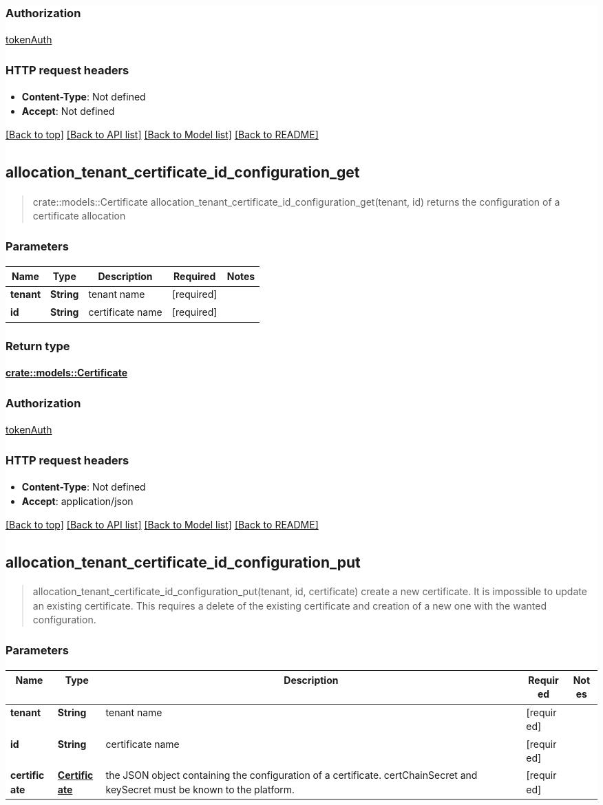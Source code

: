 ### Authorization

[tokenAuth](../README.md#tokenAuth)

### HTTP request headers

- **Content-Type**: Not defined
- **Accept**: Not defined

[[Back to top]](#) [[Back to API list]](../README.md#documentation-for-api-endpoints) [[Back to Model list]](../README.md#documentation-for-models) [[Back to README]](../README.md)


## allocation_tenant_certificate_id_configuration_get

> crate::models::Certificate allocation_tenant_certificate_id_configuration_get(tenant, id)
returns the configuration of a certificate allocation

### Parameters


Name | Type | Description  | Required | Notes
------------- | ------------- | ------------- | ------------- | -------------
**tenant** | **String** | tenant name | [required] |
**id** | **String** | certificate name | [required] |

### Return type

[**crate::models::Certificate**](Certificate.md)

### Authorization

[tokenAuth](../README.md#tokenAuth)

### HTTP request headers

- **Content-Type**: Not defined
- **Accept**: application/json

[[Back to top]](#) [[Back to API list]](../README.md#documentation-for-api-endpoints) [[Back to Model list]](../README.md#documentation-for-models) [[Back to README]](../README.md)


## allocation_tenant_certificate_id_configuration_put

> allocation_tenant_certificate_id_configuration_put(tenant, id, certificate)
create a new certificate. It is impossible to update an existing certificate. This requires a delete of the existing certificate and creation of a new one with the wanted configuration.

### Parameters


Name | Type | Description  | Required | Notes
------------- | ------------- | ------------- | ------------- | -------------
**tenant** | **String** | tenant name | [required] |
**id** | **String** | certificate name | [required] |
**certificate** | [**Certificate**](Certificate.md) | the JSON object containing the configuration of a certificate. certChainSecret and keySecret must be known to the platform. | [required] |
